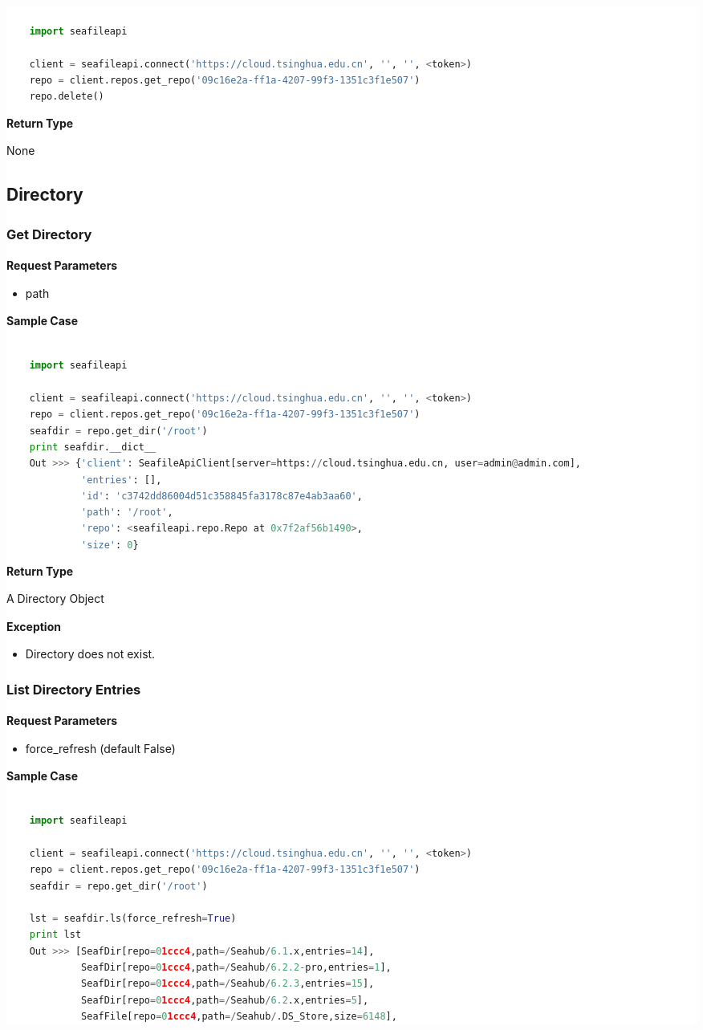 ```python

    import seafileapi
	
    client = seafileapi.connect('https://cloud.tsinghua.edu.cn', '', '', <token>)
    repo = client.repos.get_repo('09c16e2a-ff1a-4207-99f3-1351c3f1e507')
    repo.delete()
```

**Return Type**

None

## <a id="seafdir"></a> Directory ##
### <a id="seafdir_get"></a> Get Directory ###

**Request Parameters**

* path

**Sample Case**

```python

    import seafileapi
	
    client = seafileapi.connect('https://cloud.tsinghua.edu.cn', '', '', <token>)
    repo = client.repos.get_repo('09c16e2a-ff1a-4207-99f3-1351c3f1e507')
    seafdir = repo.get_dir('/root')
    print seafdir.__dict__
    Out >>> {'client': SeafileApiClient[server=https://cloud.tsinghua.edu.cn, user=admin@admin.com],
             'entries': [],
             'id': 'c3742dd86004d51c358845fa3178c87e4ab3aa60',
             'path': '/root',
             'repo': <seafileapi.repo.Repo at 0x7f2af56b1490>,
             'size': 0}
```

**Return Type**

A Directory Object

**Exception**

* Directory does not exist.

### <a id="seafdir_ls"></a> List Directory Entries ###
**Request Parameters**

* force_refresh (default False)

**Sample Case**

```python

    import seafileapi
	
    client = seafileapi.connect('https://cloud.tsinghua.edu.cn', '', '', <token>)
    repo = client.repos.get_repo('09c16e2a-ff1a-4207-99f3-1351c3f1e507')
    seafdir = repo.get_dir('/root')
	
    lst = seafdir.ls(force_refresh=True)
    print lst
    Out >>> [SeafDir[repo=01ccc4,path=/Seahub/6.1.x,entries=14],
             SeafDir[repo=01ccc4,path=/Seahub/6.2.2-pro,entries=1],
             SeafDir[repo=01ccc4,path=/Seahub/6.2.3,entries=15],
             SeafDir[repo=01ccc4,path=/Seahub/6.2.x,entries=5],
             SeafFile[repo=01ccc4,path=/Seahub/.DS_Store,size=6148],
```